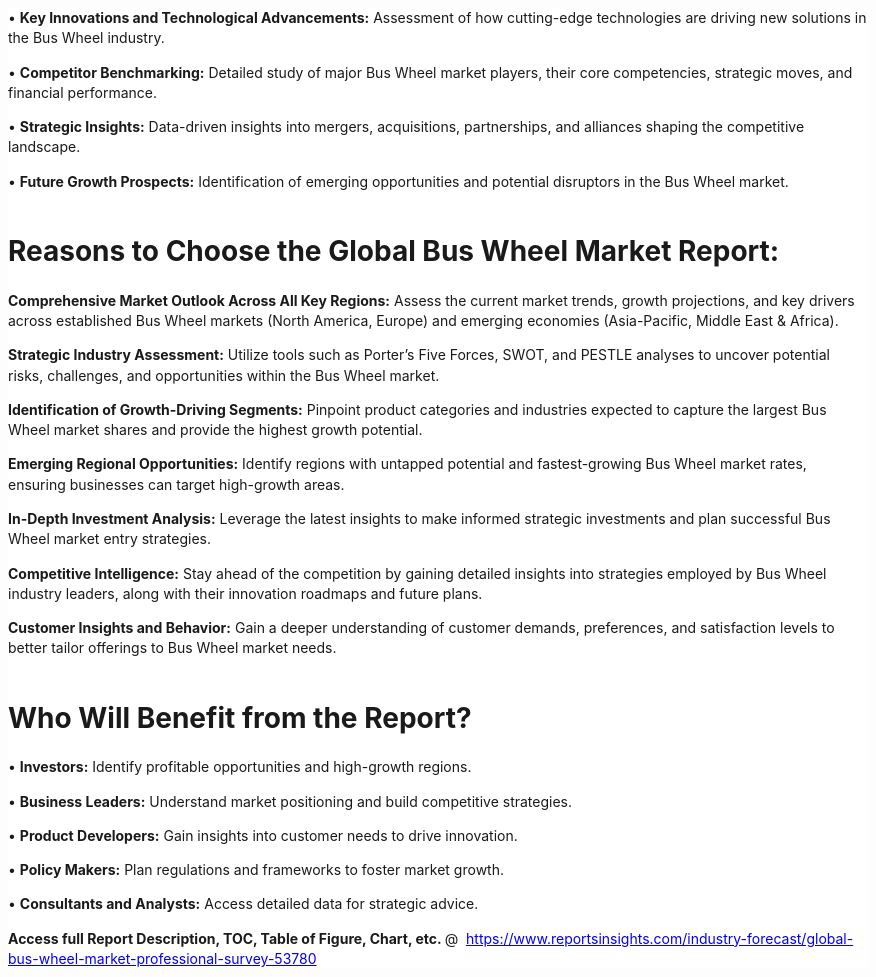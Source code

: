 • <strong>Key Innovations and Technological Advancements:</strong> Assessment of how cutting-edge technologies are driving new solutions in the Bus Wheel industry.

• <strong>Competitor Benchmarking:</strong> Detailed study of major Bus Wheel market players, their core competencies, strategic moves, and financial performance.

• <strong>Strategic Insights:</strong> Data-driven insights into mergers, acquisitions, partnerships, and alliances shaping the competitive landscape.

• <strong>Future Growth Prospects:</strong> Identification of emerging opportunities and potential disruptors in the Bus Wheel market.

# <strong>Reasons to Choose the Global Bus Wheel Market Report:</strong>

<strong>Comprehensive Market Outlook Across All Key Regions:</strong>
Assess the current market trends, growth projections, and key drivers across established Bus Wheel markets (North America, Europe) and emerging economies (Asia-Pacific, Middle East & Africa).

<strong>Strategic Industry Assessment:</strong>
Utilize tools such as Porter’s Five Forces, SWOT, and PESTLE analyses to uncover potential risks, challenges, and opportunities within the Bus Wheel market.

<strong>Identification of Growth-Driving Segments:</strong>
Pinpoint product categories and industries expected to capture the largest Bus Wheel market shares and provide the highest growth potential.

<strong>Emerging Regional Opportunities:</strong>
Identify regions with untapped potential and fastest-growing Bus Wheel market rates, ensuring businesses can target high-growth areas.

<strong>In-Depth Investment Analysis:</strong>
Leverage the latest insights to make informed strategic investments and plan successful Bus Wheel market entry strategies.

<strong>Competitive Intelligence:</strong>
Stay ahead of the competition by gaining detailed insights into strategies employed by Bus Wheel industry leaders, along with their innovation roadmaps and future plans.

<strong>Customer Insights and Behavior:</strong>
Gain a deeper understanding of customer demands, preferences, and satisfaction levels to better tailor offerings to Bus Wheel market needs.

# <strong>Who Will Benefit from the Report?</strong>

• <strong>Investors:</strong> Identify profitable opportunities and high-growth regions.

• <strong>Business Leaders:</strong> Understand market positioning and build competitive strategies.

• <strong>Product Developers:</strong> Gain insights into customer needs to drive innovation.

• <strong>Policy Makers:</strong> Plan regulations and frameworks to foster market growth.

• <strong>Consultants and Analysts:</strong> Access detailed data for strategic advice.
</ul>
<strong>Access full Report Description, TOC, Table of Figure, Chart, etc. </strong>@  <a href=https://www.reportsinsights.com/industry-forecast/global-bus-wheel-market-professional-survey-53780 style=color:#0000ff;>https://www.reportsinsights.com/industry-forecast/global-bus-wheel-market-professional-survey-53780</a></font>
